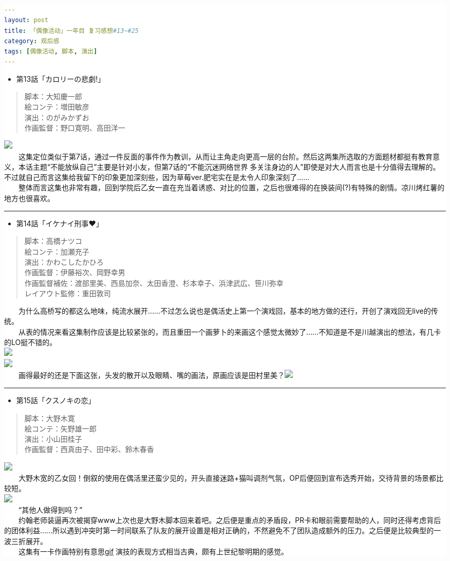 ```yaml
---
layout: post
title: 「偶像活动」一年目 复习感想#13~#25
category: 观后感
tags: [偶像活动, 脚本, 演出]
---
```


* 第13話「カロリーの悲劇!」

> 脚本：大知慶一郎  
絵コンテ：増田敏彦  
演出：のがみかずお  
作画監督：野口寛明、高田洋一  

![](http://ww1.sinaimg.cn/large/97de980agy1fgfa38za9ej215i0ncq9g.jpg)  
　　这集定位类似于第7话，通过一件反面的事件作为教训，从而让主角走向更高一层的台阶。然后这两集所选取的方面题材都挺有教育意义，本话主题“不能放纵自己”主要是针对小友，但第7话的“不能沉迷网络世界 多关注身边的人”即使是对大人而言也是十分值得去理解的。不过就自己而言这集给我留下的印象更加深刻些，因为草莓ver.肥宅实在是太令人印象深刻了……  
　　整体而言这集也非常有趣，回到学院后乙女一直在充当着诱惑、对比的位置，之后也很难得的在换装间(?)有特殊的剧情。凉川烤红薯的地方也很喜欢。  





-------

* 第14話「イケナイ刑事♥」

> 脚本：高橋ナツコ  
絵コンテ：加瀬充子  
演出：かわこしたかひろ  
作画監督：伊藤裕次、岡野幸男  
作画監督補佐：渡部里美、西島加奈、太田香澄、杉本幸子、浜津武広、笹川弥幸  
レイアウト監修：重田敦司  

　　为什么高桥写的都这么地味，纯流水展开……不过怎么说也是偶活史上第一个演戏回，基本的地方做的还行，开创了演戏回无live的传统。  
　　从表的情况来看这集制作应该是比较紧张的，而且重田一个画萝卜的来画这个感觉太微妙了……不知道是不是川越演出的想法，有几卡的LO挺不错的。  
![](http://ww1.sinaimg.cn/large/97de980agy1fgghzkskadj215i0ncjyi.jpg)  
![](http://ww1.sinaimg.cn/large/97de980agy1fgghzxh05kj215i0ncdn7.jpg)  
　　画得最好的还是下面这张，头发的散开以及眼睛、嘴的画法，原画应该是田村里美？ ​​​​
![](http://ww1.sinaimg.cn/large/97de980agy1fggi0b9x58j215i0ncafj.jpg)  

-------

* 第15話「クスノキの恋」

> 脚本：大野木寛  
絵コンテ：矢野雄一郎  
演出：小山田桂子  
作画監督：西真由子、田中彩、鈴木春香  

![](http://ww1.sinaimg.cn/large/97de980agy1fghnkbfze9j215g0nan5t.jpg)  
　　大野木宽的乙女回！倒叙的使用在偶活里还蛮少见的，开头直接迷路+猫叫调剂气氛，OP后便回到宣布选秀开始，交待背景的场景都比较短。  
![](http://ww1.sinaimg.cn/large/97de980agy1fghorhxb0pj215g0na476.jpg)  
　　“其他人做得到吗？”  
　　约翰老师装逼再次被揭穿www上次也是大野木脚本回来着吧。之后便是重点的矛盾段，PR卡和眼前需要帮助的人，同时还得考虑背后的团体利益……所以遇到冲突时第一时间联系了队友的展开设置是相对正确的，不然避免不了团队造成额外的压力。之后便是比较典型的一波三折展开。  
　　这集有一卡作画特别有意思[gif](http://wx1.sinaimg.cn/large/97de980agy1fghg4z82mog20ka0b3npk.gif)  演技的表现方式相当古典，颇有上世纪黎明期的感觉。  
